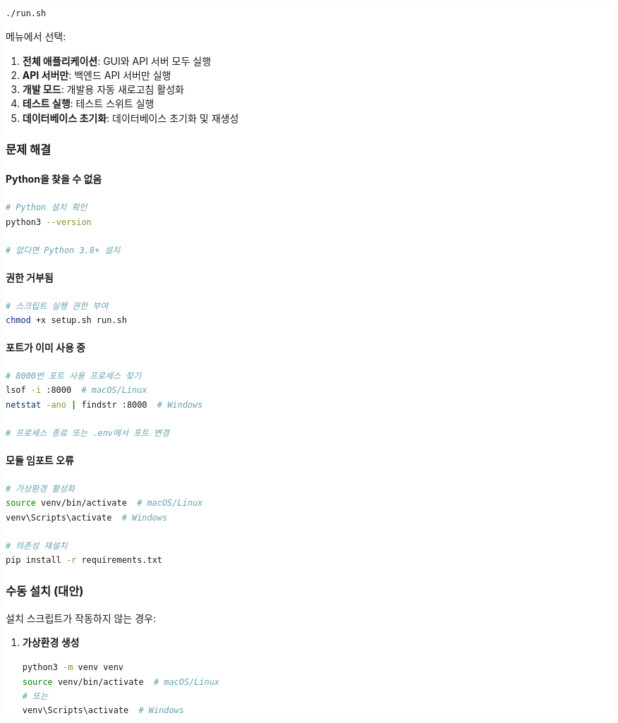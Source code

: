 ```bash
./run.sh
```

메뉴에서 선택:
1. **전체 애플리케이션**: GUI와 API 서버 모두 실행
2. **API 서버만**: 백엔드 API 서버만 실행
3. **개발 모드**: 개발용 자동 새로고침 활성화
4. **테스트 실행**: 테스트 스위트 실행
5. **데이터베이스 초기화**: 데이터베이스 초기화 및 재생성

### 문제 해결

#### Python을 찾을 수 없음
```bash
# Python 설치 확인
python3 --version

# 없다면 Python 3.8+ 설치
```

#### 권한 거부됨
```bash
# 스크립트 실행 권한 부여
chmod +x setup.sh run.sh
```

#### 포트가 이미 사용 중
```bash
# 8000번 포트 사용 프로세스 찾기
lsof -i :8000  # macOS/Linux
netstat -ano | findstr :8000  # Windows

# 프로세스 종료 또는 .env에서 포트 변경
```

#### 모듈 임포트 오류
```bash
# 가상환경 활성화
source venv/bin/activate  # macOS/Linux
venv\Scripts\activate  # Windows

# 의존성 재설치
pip install -r requirements.txt
```

### 수동 설치 (대안)

설치 스크립트가 작동하지 않는 경우:

1. **가상환경 생성**
   ```bash
   python3 -m venv venv
   source venv/bin/activate  # macOS/Linux
   # 또는
   venv\Scripts\activate  # Windows
   ```
